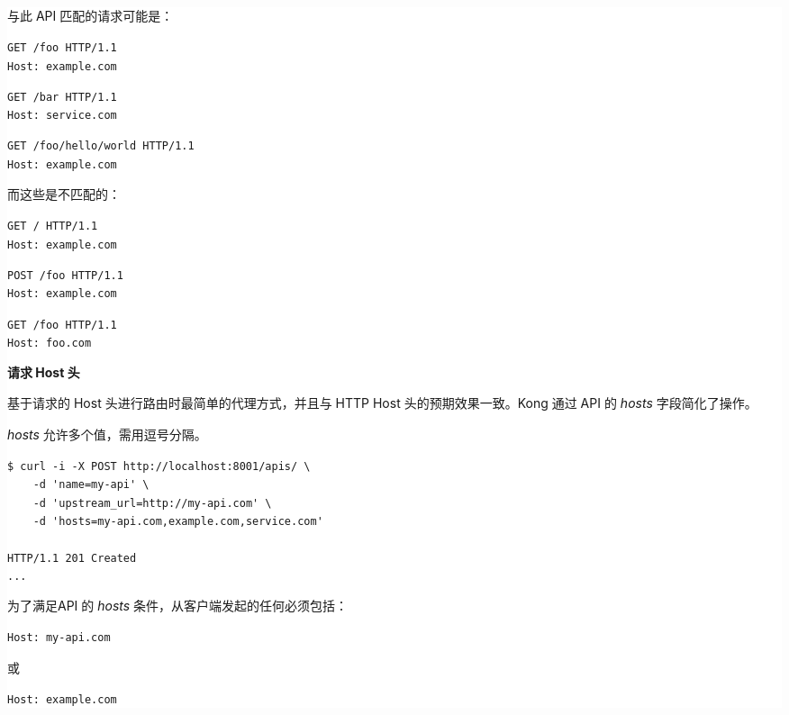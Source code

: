 与此 API 匹配的请求可能是：

```http
GET /foo HTTP/1.1
Host: example.com
```

```http
GET /bar HTTP/1.1
Host: service.com
```

```http
GET /foo/hello/world HTTP/1.1
Host: example.com
```

而这些是不匹配的：

```http
GET / HTTP/1.1
Host: example.com
```

```http
POST /foo HTTP/1.1
Host: example.com
```

```http
GET /foo HTTP/1.1
Host: foo.com
```



**请求 Host 头**

基于请求的 Host 头进行路由时最简单的代理方式，并且与 HTTP Host 头的预期效果一致。Kong 通过 API 的 *hosts* 字段简化了操作。

*hosts* 允许多个值，需用逗号分隔。

```shell
$ curl -i -X POST http://localhost:8001/apis/ \
    -d 'name=my-api' \
    -d 'upstream_url=http://my-api.com' \
    -d 'hosts=my-api.com,example.com,service.com'
    
HTTP/1.1 201 Created
...
```

为了满足API 的 *hosts* 条件，从客户端发起的任何必须包括：

```
Host: my-api.com
```

或

```
Host: example.com
```
